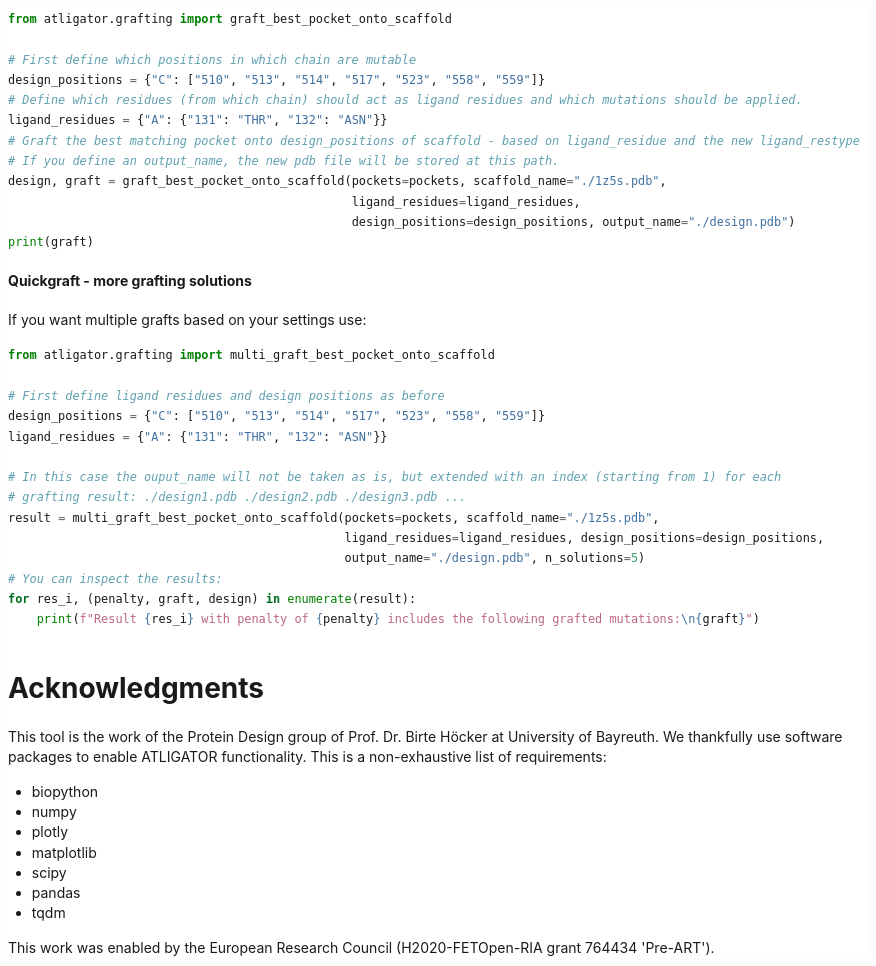 ```python
from atligator.grafting import graft_best_pocket_onto_scaffold

# First define which positions in which chain are mutable
design_positions = {"C": ["510", "513", "514", "517", "523", "558", "559"]}
# Define which residues (from which chain) should act as ligand residues and which mutations should be applied.
ligand_residues = {"A": {"131": "THR", "132": "ASN"}}
# Graft the best matching pocket onto design_positions of scaffold - based on ligand_residue and the new ligand_restype
# If you define an output_name, the new pdb file will be stored at this path.
design, graft = graft_best_pocket_onto_scaffold(pockets=pockets, scaffold_name="./1z5s.pdb", 
                                                ligand_residues=ligand_residues, 
                                                design_positions=design_positions, output_name="./design.pdb")
print(graft)
```

#### Quickgraft - more grafting solutions

If you want multiple grafts based on your settings use:

```python
from atligator.grafting import multi_graft_best_pocket_onto_scaffold

# First define ligand residues and design positions as before
design_positions = {"C": ["510", "513", "514", "517", "523", "558", "559"]}
ligand_residues = {"A": {"131": "THR", "132": "ASN"}}

# In this case the ouput_name will not be taken as is, but extended with an index (starting from 1) for each 
# grafting result: ./design1.pdb ./design2.pdb ./design3.pdb ...
result = multi_graft_best_pocket_onto_scaffold(pockets=pockets, scaffold_name="./1z5s.pdb", 
                                               ligand_residues=ligand_residues, design_positions=design_positions, 
                                               output_name="./design.pdb", n_solutions=5)
# You can inspect the results:
for res_i, (penalty, graft, design) in enumerate(result):
    print(f"Result {res_i} with penalty of {penalty} includes the following grafted mutations:\n{graft}")
```

# Acknowledgments

This tool is the work of the Protein Design group of Prof. Dr. Birte Höcker at University of Bayreuth.
We thankfully use software packages to enable ATLIGATOR functionality.
This is a non-exhaustive list of requirements:
- biopython
- numpy
- plotly
- matplotlib
- scipy
- pandas
- tqdm

This work was enabled by the European Research Council (H2020-FETOpen-RIA grant 764434 'Pre-ART').
